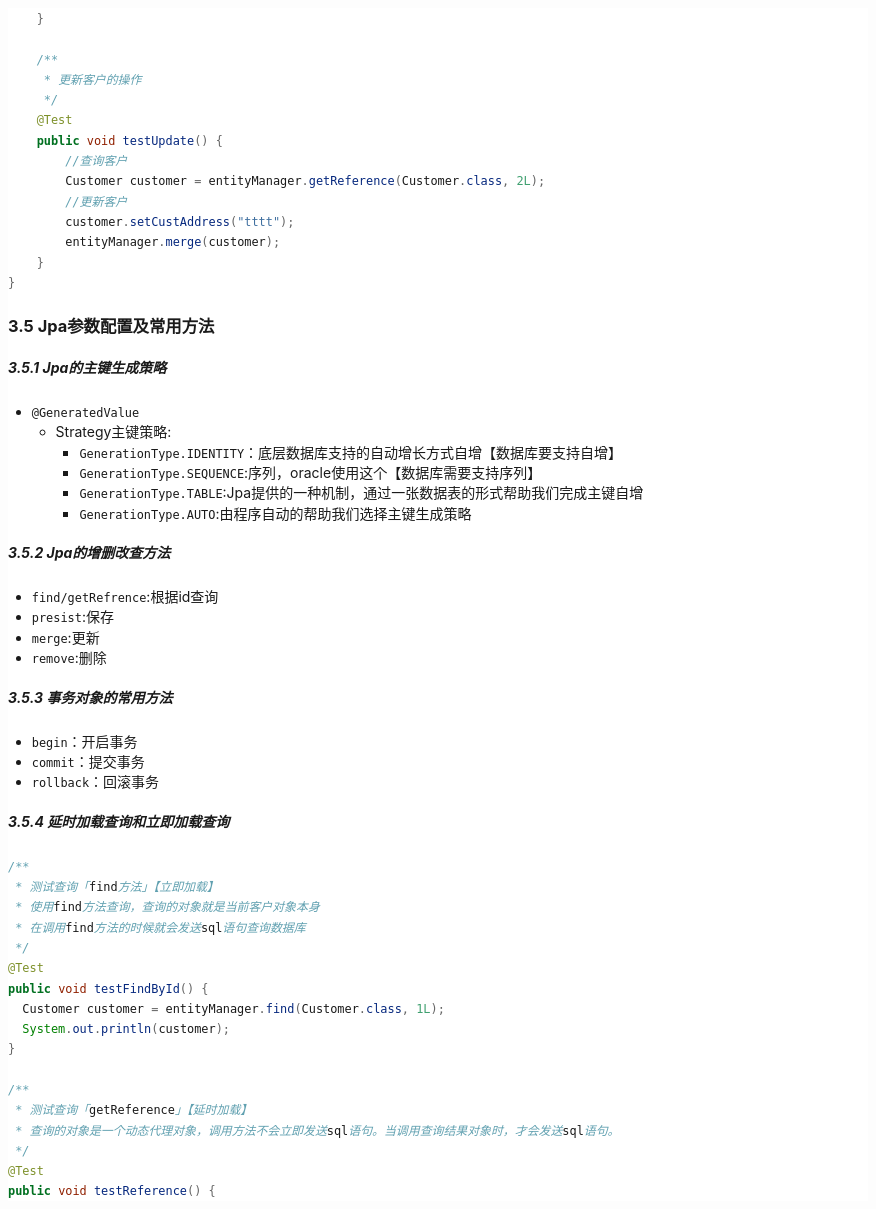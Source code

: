 ```java
    }

    /**
     * 更新客户的操作
     */
    @Test
    public void testUpdate() {
        //查询客户
        Customer customer = entityManager.getReference(Customer.class, 2L);
        //更新客户
        customer.setCustAddress("tttt");
        entityManager.merge(customer);
    }
}

```



### 3.5 Jpa参数配置及常用方法

##### 3.5.1 Jpa的主键生成策略

- `@GeneratedValue`
  - Strategy主键策略:
    - `GenerationType.IDENTITY`：底层数据库支持的自动增长方式自增【数据库要支持自增】
    - `GenerationType.SEQUENCE`:序列，oracle使用这个【数据库需要支持序列】
    - `GenerationType.TABLE`:Jpa提供的一种机制，通过一张数据表的形式帮助我们完成主键自增
    - `GenerationType.AUTO`:由程序自动的帮助我们选择主键生成策略



##### 3.5.2 Jpa的增删改查方法

- `find/getRefrence`:根据id查询
- `presist`:保存
- `merge`:更新
- `remove`:删除



##### 3.5.3 事务对象的常用方法

- `begin`：开启事务
- `commit`：提交事务
- `rollback`：回滚事务



##### 3.5.4 延时加载查询和立即加载查询

```java
/**
 * 测试查询「find方法」【立即加载】
 * 使用find方法查询，查询的对象就是当前客户对象本身
 * 在调用find方法的时候就会发送sql语句查询数据库
 */
@Test
public void testFindById() {
  Customer customer = entityManager.find(Customer.class, 1L);
  System.out.println(customer);
}

/**
 * 测试查询「getReference」【延时加载】
 * 查询的对象是一个动态代理对象，调用方法不会立即发送sql语句。当调用查询结果对象时，才会发送sql语句。
 */
@Test
public void testReference() {
```